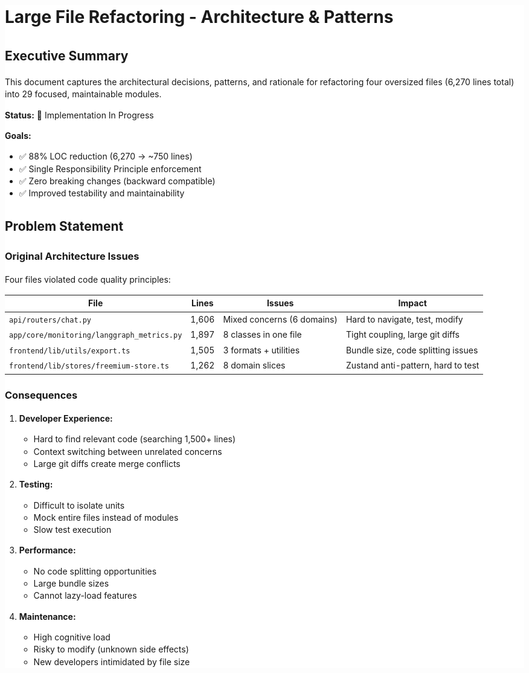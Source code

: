 # Large File Refactoring - Architecture & Patterns

## Executive Summary

This document captures the architectural decisions, patterns, and rationale for refactoring four oversized files (6,270 lines total) into 29 focused, maintainable modules.

**Status:** 🔄 Implementation In Progress

**Goals:**
- ✅ 88% LOC reduction (6,270 → ~750 lines)
- ✅ Single Responsibility Principle enforcement
- ✅ Zero breaking changes (backward compatible)
- ✅ Improved testability and maintainability

## Problem Statement

### Original Architecture Issues

Four files violated code quality principles:

| File | Lines | Issues | Impact |
|------|-------|--------|--------|
| `api/routers/chat.py` | 1,606 | Mixed concerns (6 domains) | Hard to navigate, test, modify |
| `app/core/monitoring/langgraph_metrics.py` | 1,897 | 8 classes in one file | Tight coupling, large git diffs |
| `frontend/lib/utils/export.ts` | 1,505 | 3 formats + utilities | Bundle size, code splitting issues |
| `frontend/lib/stores/freemium-store.ts` | 1,262 | 8 domain slices | Zustand anti-pattern, hard to test |

### Consequences

1. **Developer Experience:**
   - Hard to find relevant code (searching 1,500+ lines)
   - Context switching between unrelated concerns
   - Large git diffs create merge conflicts

2. **Testing:**
   - Difficult to isolate units
   - Mock entire files instead of modules
   - Slow test execution

3. **Performance:**
   - No code splitting opportunities
   - Large bundle sizes
   - Cannot lazy-load features

4. **Maintenance:**
   - High cognitive load
   - Risky to modify (unknown side effects)
   - New developers intimidated by file size

